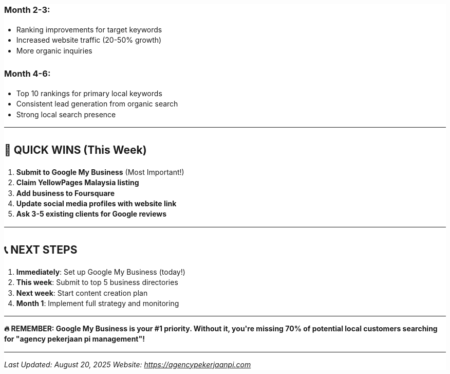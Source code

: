 ### Month 2-3:
- Ranking improvements for target keywords
- Increased website traffic (20-50% growth)
- More organic inquiries

### Month 4-6:
- Top 10 rankings for primary local keywords
- Consistent lead generation from organic search
- Strong local search presence

---

## 🎯 QUICK WINS (This Week)

1. **Submit to Google My Business** (Most Important!)
2. **Claim YellowPages Malaysia listing**
3. **Add business to Foursquare**
4. **Update social media profiles with website link**
5. **Ask 3-5 existing clients for Google reviews**

---

## 📞 NEXT STEPS

1. **Immediately**: Set up Google My Business (today!)
2. **This week**: Submit to top 5 business directories
3. **Next week**: Start content creation plan
4. **Month 1**: Implement full strategy and monitoring

---

**🔥 REMEMBER: Google My Business is your #1 priority. Without it, you're missing 70% of potential local customers searching for "agency pekerjaan pi management"!**

---

*Last Updated: August 20, 2025*
*Website: https://agencypekerjaanpi.com*